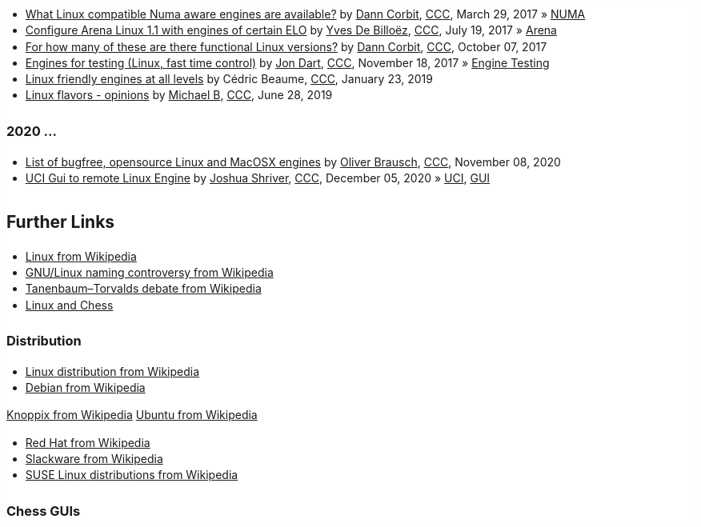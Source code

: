* [What Linux compatible Numa aware engines are available?](http://www.talkchess.com/forum/viewtopic.php?t=63581) by [Dann Corbit](Dann_Corbit "Dann Corbit"), [CCC](CCC "CCC"), March 29, 2017 » [NUMA](NUMA "NUMA")
* [Configure Arena Linux 1.1 with engines of certain ELO](http://www.talkchess.com/forum3/viewtopic.php?f=2&t=64658) by [Yves De Billoëz](Yves_De_Billo%C3%ABz "Yves De Billoëz"), [CCC](CCC "CCC"), July 19, 2017 » [Arena](Arena "Arena")
* [For how many of these are there functional Linux versions?](http://www.talkchess.com/forum/viewtopic.php?t=65391) by [Dann Corbit](Dann_Corbit "Dann Corbit"), [CCC](CCC "CCC"), October 07, 2017
* [Engines for testing (Linux, fast time control)](http://www.talkchess.com/forum/viewtopic.php?t=65766) by [Jon Dart](Jon_Dart "Jon Dart"), [CCC](CCC "CCC"), November 18, 2017 » [Engine Testing](Engine_Testing "Engine Testing")
* [Linux friendly engines at all levels](http://www.talkchess.com/forum3/viewtopic.php?f=7&t=69693) by Cédric Beaume, [CCC](CCC "CCC"), January 23, 2019
* [Linux flavors - opinions](http://www.talkchess.com/forum3/viewtopic.php?f=7&t=71129) by [Michael B](Michael_Byrne "Michael Byrne"), [CCC](CCC "CCC"), June 28, 2019


### 2020 ...


* [List of bugfree, opensource Linux and MacOSX engines](http://www.talkchess.com/forum3/viewtopic.php?f=2&t=75718) by [Oliver Brausch](Oliver_Brausch "Oliver Brausch"), [CCC](CCC "CCC"), November 08, 2020
* [UCI Gui to remote Linux Engine](http://www.talkchess.com/forum3/viewtopic.php?f=7&t=75992) by [Joshua Shriver](index.php?title=Joshua_Shriver&action=edit&redlink=1 "Joshua Shriver (page does not exist)"), [CCC](CCC "CCC"), December 05, 2020 » [UCI](UCI "UCI"), [GUI](GUI "GUI")


## Further Links


* [Linux from Wikipedia](https://en.wikipedia.org/wiki/Linux)
* [GNU/Linux naming controversy from Wikipedia](https://en.wikipedia.org/wiki/GNU/Linux_naming_controversy)
* [Tanenbaum–Torvalds debate from Wikipedia](https://en.wikipedia.org/wiki/Tanenbaum%E2%80%93Torvalds_debate)
* [Linux and Chess](http://www.linuxchess.org/)


### Distribution


* [Linux distribution from Wikipedia](https://en.wikipedia.org/wiki/Linux_distribution)
* [Debian from Wikipedia](https://en.wikipedia.org/wiki/Debian)


 [Knoppix from Wikipedia](https://en.wikipedia.org/wiki/Knoppix)
 [Ubuntu from Wikipedia](https://en.wikipedia.org/wiki/Ubuntu_%28operating_system%29)
* [Red Hat from Wikipedia](https://en.wikipedia.org/wiki/Red_Hat)
* [Slackware from Wikipedia](https://en.wikipedia.org/wiki/Slackware)
* [SUSE Linux distributions from Wikipedia](https://en.wikipedia.org/wiki/SUSE_Linux_distributions)


### Chess GUIs

